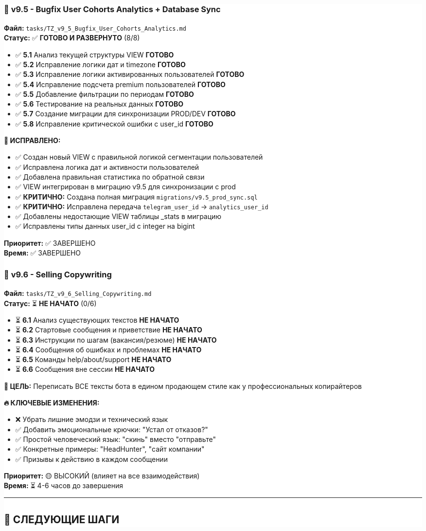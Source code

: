 ### 🐛 **v9.5 - Bugfix User Cohorts Analytics + Database Sync**
**Файл:** `tasks/TZ_v9_5_Bugfix_User_Cohorts_Analytics.md`  
**Статус:** ✅ **ГОТОВО И РАЗВЕРНУТО** (8/8)
- ✅ **5.1** Анализ текущей структуры VIEW **ГОТОВО**
- ✅ **5.2** Исправление логики дат и timezone **ГОТОВО**
- ✅ **5.3** Исправление логики активированных пользователей **ГОТОВО**
- ✅ **5.4** Исправление подсчета premium пользователей **ГОТОВО**
- ✅ **5.5** Добавление фильтрации по периодам **ГОТОВО**
- ✅ **5.6** Тестирование на реальных данных **ГОТОВО**
- ✅ **5.7** Создание миграции для синхронизации PROD/DEV **ГОТОВО**
- ✅ **5.8** Исправление критической ошибки с user_id **ГОТОВО**

**🎯 ИСПРАВЛЕНО:**
- ✅ Создан новый VIEW с правильной логикой сегментации пользователей
- ✅ Исправлена логика дат и активности пользователей
- ✅ Добавлена правильная статистика по обратной связи
- ✅ VIEW интегрирован в миграцию v9.5 для синхронизации с prod
- ✅ **КРИТИЧНО:** Создана полная миграция `migrations/v9.5_prod_sync.sql`
- ✅ **КРИТИЧНО:** Исправлена передача `telegram_user_id` → `analytics_user_id`
- ✅ Добавлены недостающие VIEW таблицы _stats в миграцию
- ✅ Исправлены типы данных user_id с integer на bigint

**Приоритет:** ✅ ЗАВЕРШЕНО  
**Время:** ✅ ЗАВЕРШЕНО

### 📝 **v9.6 - Selling Copywriting**
**Файл:** `tasks/TZ_v9_6_Selling_Copywriting.md`  
**Статус:** ⏳ **НЕ НАЧАТО** (0/6)
- ⏳ **6.1** Анализ существующих текстов **НЕ НАЧАТО**
- ⏳ **6.2** Стартовые сообщения и приветствие **НЕ НАЧАТО**
- ⏳ **6.3** Инструкции по шагам (вакансия/резюме) **НЕ НАЧАТО**
- ⏳ **6.4** Сообщения об ошибках и проблемах **НЕ НАЧАТО**
- ⏳ **6.5** Команды help/about/support **НЕ НАЧАТО**
- ⏳ **6.6** Сообщения вне сессии **НЕ НАЧАТО**

**🎯 ЦЕЛЬ:**
Переписать ВСЕ тексты бота в едином продающем стиле как у профессиональных копирайтеров

**🔥 КЛЮЧЕВЫЕ ИЗМЕНЕНИЯ:**
- ❌ Убрать лишние эмодзи и технический язык
- ✅ Добавить эмоциональные крючки: "Устал от отказов?"
- ✅ Простой человеческий язык: "скинь" вместо "отправьте"
- ✅ Конкретные примеры: "HeadHunter", "сайт компании"
- ✅ Призывы к действию в каждом сообщении

**Приоритет:** 🟡 ВЫСОКИЙ (влияет на все взаимодействия)  
**Время:** ⏳ 4-6 часов до завершения

---

## 🎯 **СЛЕДУЮЩИЕ ШАГИ**
